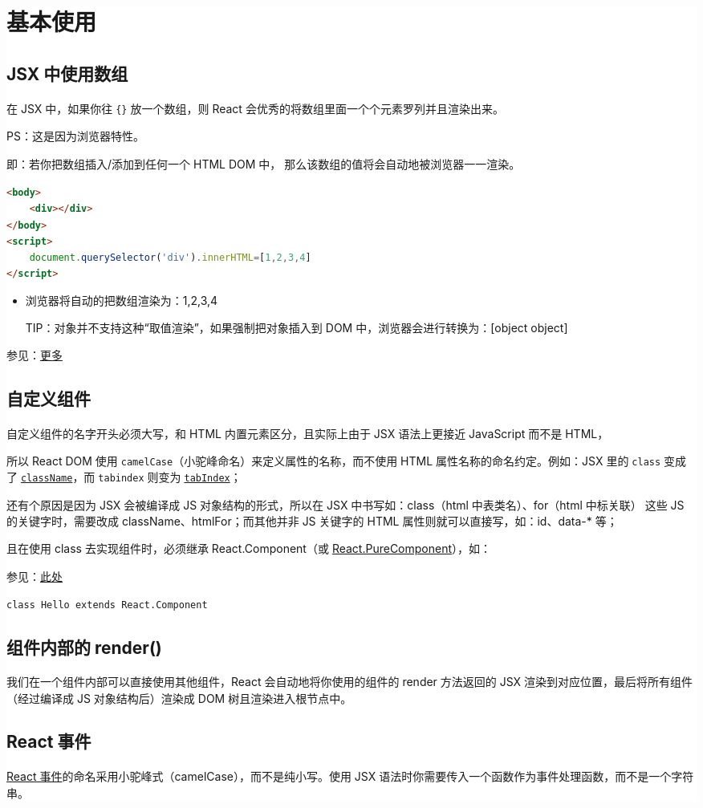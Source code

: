 # 基本使用

## JSX 中使用数组

在 JSX 中，如果你往 `{}` 放一个数组，则 React 会优秀的将数组里面一个个元素罗列并且渲染出来。

PS：这是因为浏览器特性。

即：若你把数组插入/添加到任何一个 HTML DOM 中， 那么该数组的值将会自动地被浏览器一一渲染。

```html
<body>
    <div></div>
</body>
<script>
    document.querySelector('div').innerHTML=[1,2,3,4]
</script>
```

- 浏览器将自动的把数组渲染为：1,2,3,4
  
  TIP：对象并不支持这种“取值渲染”，如果强制把对象插入到 DOM 中，浏览器会进行转换为：[object object]

参见：[更多](http://huziketang.mangojuice.top/books/react/lesson13) 

## 自定义组件

自定义组件的名字开头必须大写，和 HTML 内置元素区分，且实际上由于 JSX 语法上更接近 JavaScript 而不是 HTML，

所以 React DOM 使用 `camelCase`（小驼峰命名）来定义属性的名称，而不使用 HTML 属性名称的命名约定。例如：JSX 里的 `class` 变成了 [`className`](https://developer.mozilla.org/en-US/docs/Web/API/Element/className)，而 `tabindex` 则变为 [`tabIndex`](https://developer.mozilla.org/en-US/docs/Web/API/HTMLElement/tabIndex)；

还有个原因是因为 JSX 会被编译成 JS 对象结构的形式，所以在 JSX 中书写如：class（html 中表类名）、for（html 中标关联） 这些 JS 的关键字时，需要改成 className、htmlFor；而其他并非 JS 关键字的 HTML 属性则就可以直接写，如：id、data-\* 等；

且在使用 class 去实现组件时，必须继承 React.Component（或 [React.PureComponent](https://zh-hans.reactjs.org/docs/react-api.html#reactpurecomponent)），如：

参见：[此处](https://www.lagou.com/lgeduarticle/93368.html) 

```react
class Hello extends React.Component
```

## 组件内部的 render()

我们在一个组件内部可以直接使用其他组件，React 会自动地将你使用的组件的  render 方法返回的 JSX 渲染到对应位置，最后将所有组件（经过编译成 JS 对象结构后）渲染成 DOM 树且渲染进入根节点中。

## React 事件

[React 事件](https://zh-hans.reactjs.org/docs/handling-events.html)的命名采用小驼峰式（camelCase），而不是纯小写。使用 JSX 语法时你需要传入一个函数作为事件处理函数，而不是一个字符串。
